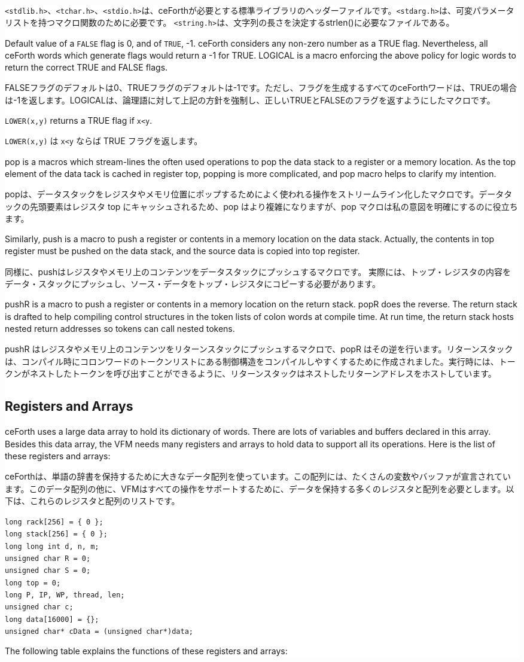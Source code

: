 
`<stdlib.h>`、`<tchar.h>`、`<stdio.h>`は、ceForthが必要とする標準ライブラリのヘッダーファイルです。`<stdarg.h>`は、可変パラメータリストを持つマクロ関数のために必要です。 `<string.h>`は、文字列の長さを決定するstrlen()に必要なファイルである。

Default value of a `FALSE` flag is 0, and of `TRUE`, -1. ceForth considers any non-zero number as  a TRUE flag. Nevertheless, all ceForth words which generate flags would return a -1 for TRUE. LOGICAL is a macro enforcing the above policy for logic words to return the correct TRUE and  FALSE flags. 

FALSEフラグのデフォルトは0、TRUEフラグのデフォルトは-1です。ただし、フラグを生成するすべてのceForthワードは、TRUEの場合は-1を返します。LOGICALは、論理語に対して上記の方針を強制し、正しいTRUEとFALSEのフラグを返すようにしたマクロです。

`LOWER(x,y)` returns a TRUE flag if `x<y`.

`LOWER(x,y)` は `x<y` ならば TRUE フラグを返します。

pop is a macros which stream-lines the often used operations to pop the data stack to a register  or a memory location. As the top element of the data tack is cached in register top, popping is  more complicated, and pop macro helps to clarify my intention. 

popは、データスタックをレジスタやメモリ位置にポップするためによく使われる操作をストリームライン化したマクロです。データタックの先頭要素はレジスタ top にキャッシュされるため、pop はより複雑になりますが、pop マクロは私の意図を明確にするのに役立ちます。

Similarly, push is a macro to push a register or contents in a memory location on the data stack.  Actually, the contents in top register must be pushed on the data stack, and the source data is  copied into top register. 

同様に、pushはレジスタやメモリ上のコンテンツをデータスタックにプッシュするマクロです。 実際には、トップ・レジスタの内容をデータ・スタックにプッシュし、ソース・データをトップ・レジスタにコピーする必要があります。

pushR is a macro to push a register or contents in a memory location on the return stack. popR does the reverse. The return stack is drafted to help compiling control structures in the token  lists of colon words at compile time. At run time, the return stack hosts nested return addresses  so tokens can call nested tokens.  

pushR はレジスタやメモリ上のコンテンツをリターンスタックにプッシュするマクロで、popR はその逆を行います。リターンスタックは、コンパイル時にコロンワードのトークンリストにある制御構造をコンパイルしやすくするために作成されました。実行時には、トークンがネストしたトークンを呼び出すことができるように、リターンスタックはネストしたリターンアドレスをホストしています。 

## Registers and Arrays

ceForth uses a large data array to hold its dictionary of words. There are lots of variables and  buffers declared in this array. Besides this data array, the VFM needs many registers and arrays  to hold data to support all its operations. Here is the list of these registers and arrays: 

ceForthは、単語の辞書を保持するために大きなデータ配列を使っています。この配列には、たくさんの変数やバッファが宣言されています。このデータ配列の他に、VFMはすべての操作をサポートするために、データを保持する多くのレジスタと配列を必要とします。以下は、これらのレジスタと配列のリストです。
```
long rack[256] = { 0 };
long stack[256] = { 0 };
long long int d, n, m;
unsigned char R = 0;
unsigned char S = 0;
long top = 0;
long P, IP, WP, thread, len;
unsigned char c;
long data[16000] = {};
unsigned char* cData = (unsigned char*)data;
```
The following table explains the functions of these registers and arrays: 
